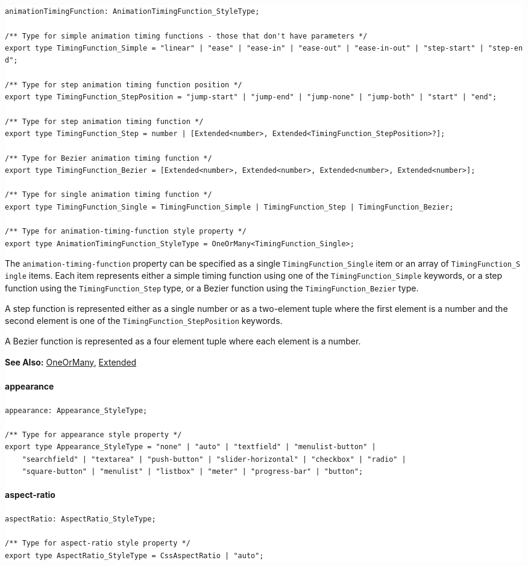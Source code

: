 ```tsx
animationTimingFunction: AnimationTimingFunction_StyleType;

/** Type for simple animation timing functions - those that don't have parameters */
export type TimingFunction_Simple = "linear" | "ease" | "ease-in" | "ease-out" | "ease-in-out" | "step-start" | "step-end";

/** Type for step animation timing function position */
export type TimingFunction_StepPosition = "jump-start" | "jump-end" | "jump-none" | "jump-both" | "start" | "end";

/** Type for step animation timing function */
export type TimingFunction_Step = number | [Extended<number>, Extended<TimingFunction_StepPosition>?];

/** Type for Bezier animation timing function */
export type TimingFunction_Bezier = [Extended<number>, Extended<number>, Extended<number>, Extended<number>];

/** Type for single animation timing function */
export type TimingFunction_Single = TimingFunction_Simple | TimingFunction_Step | TimingFunction_Bezier;

/** Type for animation-timing-function style property */
export type AnimationTimingFunction_StyleType = OneOrMany<TimingFunction_Single>;
```

The `animation-timing-function` property can be specified as a single `TimingFunction_Single` item or an array of `TimingFunction_Single` items. Each item represents either a simple timing function using one of the `TimingFunction_Simple` keywords, or a step function using the `TimingFunction_Step` type, or a Bezier function using the `TimingFunction_Bezier` type.

A step function is represented either as a single number or as a two-element tuple where the first element is a number and the second element is one of the `TimingFunction_StepPosition` keywords.

A Bezier function is represented as a four element tuple where each element is a number.

**See Also:** [OneOrMany](/mimcss/reference.html#modules/coretypes.html#oneormany), [Extended](/mimcss/reference.html#modules/coretypes.html#extended)

#### appearance

```tsx
appearance: Appearance_StyleType;

/** Type for appearance style property */
export type Appearance_StyleType = "none" | "auto" | "textfield" | "menulist-button" |
    "searchfield" | "textarea" | "push-button" | "slider-horizontal" | "checkbox" | "radio" |
    "square-button" | "menulist" | "listbox" | "meter" | "progress-bar" | "button";
```

#### aspect-ratio

```tsx
aspectRatio: AspectRatio_StyleType;

/** Type for aspect-ratio style property */
export type AspectRatio_StyleType = CssAspectRatio | "auto";
```
